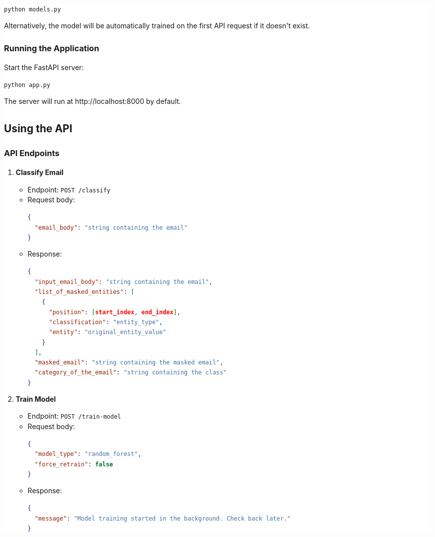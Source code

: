 ```bash
python models.py
```

Alternatively, the model will be automatically trained on the first API request if it doesn't exist.

### Running the Application

Start the FastAPI server:

```bash
python app.py
```

The server will run at http://localhost:8000 by default.

## Using the API

### API Endpoints

1. **Classify Email**
   - Endpoint: `POST /classify`
   - Request body:
     ```json
     {
       "email_body": "string containing the email"
     }
     ```
   - Response:
     ```json
     {
       "input_email_body": "string containing the email",
       "list_of_masked_entities": [
         {
           "position": [start_index, end_index],
           "classification": "entity_type",
           "entity": "original_entity_value"
         }
       ],
       "masked_email": "string containing the masked email",
       "category_of_the_email": "string containing the class"
     }
     ```

2. **Train Model**
   - Endpoint: `POST /train-model`
   - Request body:
     ```json
     {
       "model_type": "random_forest",
       "force_retrain": false
     }
     ```
   - Response:
     ```json
     {
       "message": "Model training started in the background. Check back later."
     }
     ```

